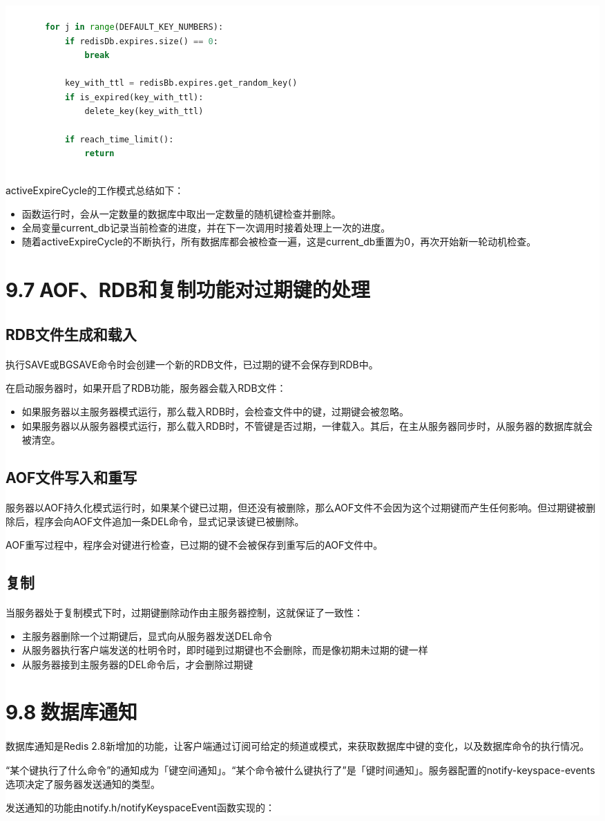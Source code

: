 ```python
        
        for j in range(DEFAULT_KEY_NUMBERS):
            if redisDb.expires.size() == 0:
                break
                
            key_with_ttl = redisBb.expires.get_random_key()
            if is_expired(key_with_ttl):
                delete_key(key_with_ttl)
                
            if reach_time_limit(): 
                return
        
```

activeExpireCycle的工作模式总结如下：

- 函数运行时，会从一定数量的数据库中取出一定数量的随机键检查并删除。
- 全局变量current\_db记录当前检查的进度，并在下一次调用时接着处理上一次的进度。
- 随着activeExpireCycle的不断执行，所有数据库都会被检查一遍，这是current\_db重置为0，再次开始新一轮动机检查。

# 9.7 AOF、RDB和复制功能对过期键的处理

## RDB文件生成和载入

执行SAVE或BGSAVE命令时会创建一个新的RDB文件，已过期的键不会保存到RDB中。

在启动服务器时，如果开启了RDB功能，服务器会载入RDB文件：

- 如果服务器以主服务器模式运行，那么载入RDB时，会检查文件中的键，过期键会被忽略。
- 如果服务器以从服务器模式运行，那么载入RDB时，不管键是否过期，一律载入。其后，在主从服务器同步时，从服务器的数据库就会被清空。

## AOF文件写入和重写

服务器以AOF持久化模式运行时，如果某个键已过期，但还没有被删除，那么AOF文件不会因为这个过期键而产生任何影响。但过期键被删除后，程序会向AOF文件追加一条DEL命令，显式记录该键已被删除。

AOF重写过程中，程序会对键进行检查，已过期的键不会被保存到重写后的AOF文件中。

## 复制

当服务器处于复制模式下时，过期键删除动作由主服务器控制，这就保证了一致性：

- 主服务器删除一个过期键后，显式向从服务器发送DEL命令
- 从服务器执行客户端发送的杜明令时，即时碰到过期键也不会删除，而是像初期未过期的键一样
- 从服务器接到主服务器的DEL命令后，才会删除过期键

# 9.8 数据库通知

数据库通知是Redis 2.8新增加的功能，让客户端通过订阅可给定的频道或模式，来获取数据库中键的变化，以及数据库命令的执行情况。

“某个键执行了什么命令”的通知成为「键空间通知」。“某个命令被什么键执行了”是「键时间通知」。服务器配置的notify-keyspace-events选项决定了服务器发送通知的类型。

发送通知的功能由notify.h/notifyKeyspaceEvent函数实现的：
